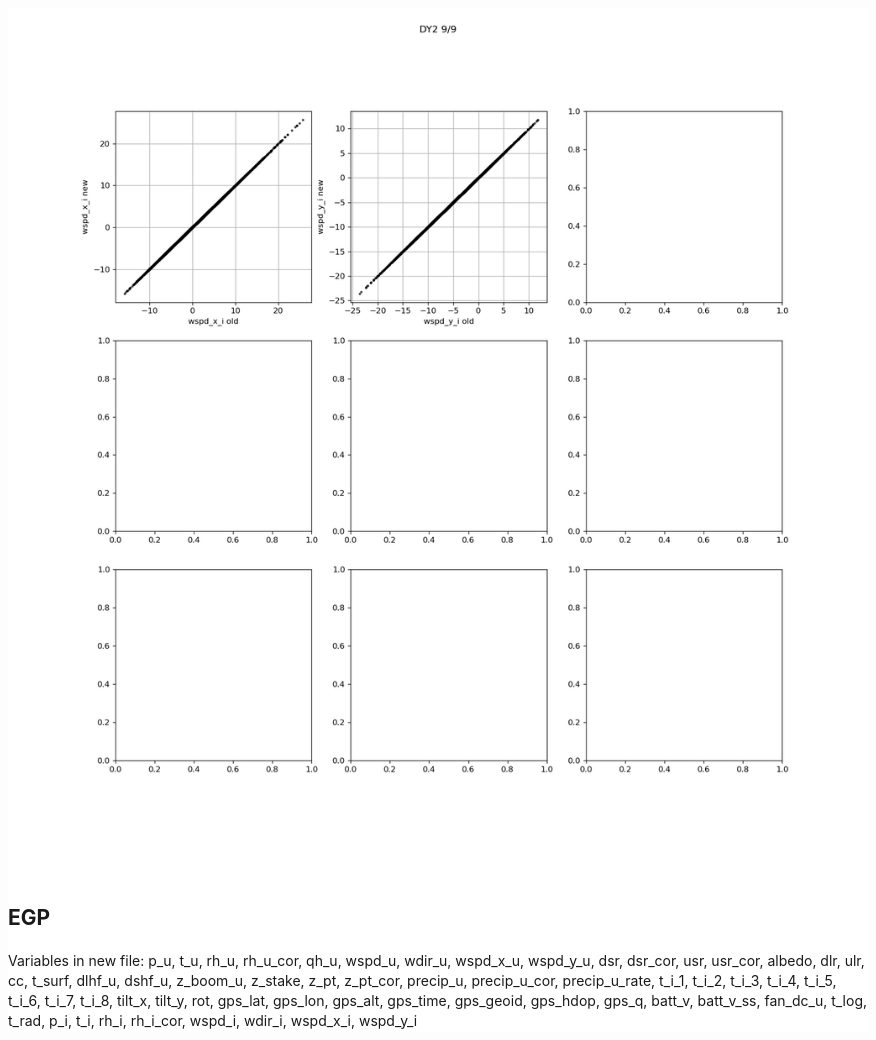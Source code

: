 ![DY2](../figures/aws-l3_versus_aws-l3-dev_20240613_scatter/DY2_8.png)
 
## <a id='s1-5' />EGP
Variables in new file:
p_u, t_u, rh_u, rh_u_cor, qh_u, wspd_u, wdir_u, wspd_x_u, wspd_y_u, dsr, dsr_cor, usr, usr_cor, albedo, dlr, ulr, cc, t_surf, dlhf_u, dshf_u, z_boom_u, z_stake, z_pt, z_pt_cor, precip_u, precip_u_cor, precip_u_rate, t_i_1, t_i_2, t_i_3, t_i_4, t_i_5, t_i_6, t_i_7, t_i_8, tilt_x, tilt_y, rot, gps_lat, gps_lon, gps_alt, gps_time, gps_geoid, gps_hdop, gps_q, batt_v, batt_v_ss, fan_dc_u, t_log, t_rad, p_i, t_i, rh_i, rh_i_cor, wspd_i, wdir_i, wspd_x_i, wspd_y_i
